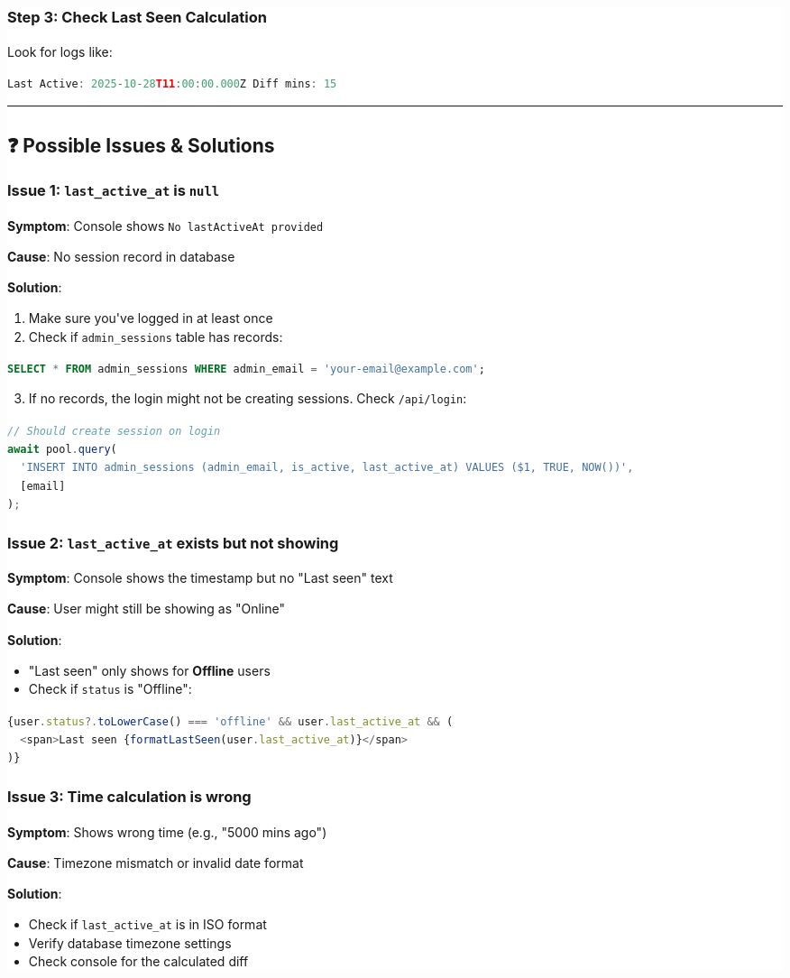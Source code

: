 ### Step 3: Check Last Seen Calculation
Look for logs like:
```javascript
Last Active: 2025-10-28T11:00:00.000Z Diff mins: 15
```

---

## ❓ Possible Issues & Solutions

### Issue 1: `last_active_at` is `null`
**Symptom**: Console shows `No lastActiveAt provided`

**Cause**: No session record in database

**Solution**: 
1. Make sure you've logged in at least once
2. Check if `admin_sessions` table has records:
```sql
SELECT * FROM admin_sessions WHERE admin_email = 'your-email@example.com';
```

3. If no records, the login might not be creating sessions. Check `/api/login`:
```javascript
// Should create session on login
await pool.query(
  'INSERT INTO admin_sessions (admin_email, is_active, last_active_at) VALUES ($1, TRUE, NOW())',
  [email]
);
```

### Issue 2: `last_active_at` exists but not showing
**Symptom**: Console shows the timestamp but no "Last seen" text

**Cause**: User might still be showing as "Online"

**Solution**: 
- "Last seen" only shows for **Offline** users
- Check if `status` is "Offline":
```javascript
{user.status?.toLowerCase() === 'offline' && user.last_active_at && (
  <span>Last seen {formatLastSeen(user.last_active_at)}</span>
)}
```

### Issue 3: Time calculation is wrong
**Symptom**: Shows wrong time (e.g., "5000 mins ago")

**Cause**: Timezone mismatch or invalid date format

**Solution**:
- Check if `last_active_at` is in ISO format
- Verify database timezone settings
- Check console for the calculated diff
